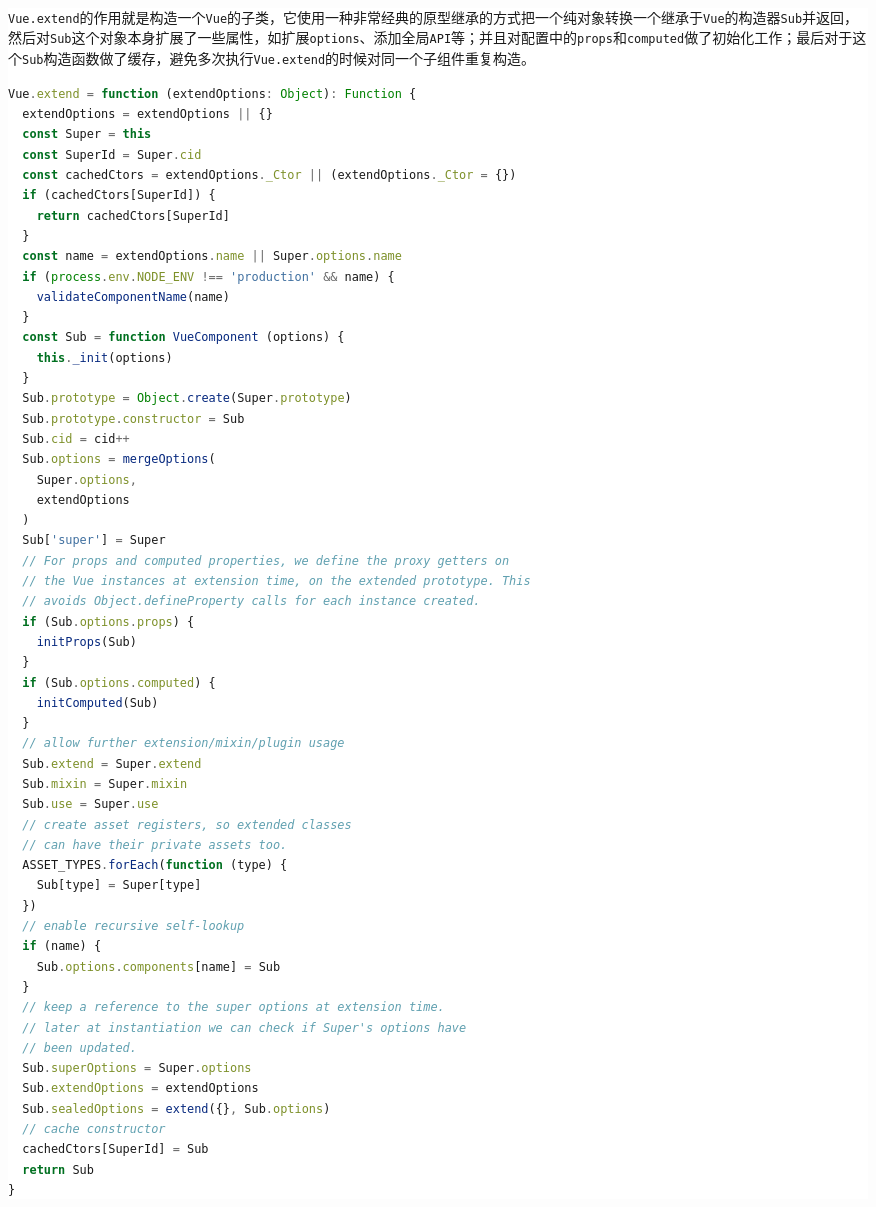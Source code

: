 `Vue.extend`的作用就是构造一个`Vue`的子类，它使用一种非常经典的原型继承的方式把一个纯对象转换一个继承于`Vue`的构造器`Sub`并返回，然后对`Sub`这个对象本身扩展了一些属性，如扩展`options`、添加全局`API`等；并且对配置中的`props`和`computed`做了初始化工作；最后对于这个`Sub`构造函数做了缓存，避免多次执行`Vue.extend`的时候对同一个子组件重复构造。

```javascript
Vue.extend = function (extendOptions: Object): Function {
  extendOptions = extendOptions || {}
  const Super = this
  const SuperId = Super.cid
  const cachedCtors = extendOptions._Ctor || (extendOptions._Ctor = {})
  if (cachedCtors[SuperId]) {
    return cachedCtors[SuperId]
  }
  const name = extendOptions.name || Super.options.name
  if (process.env.NODE_ENV !== 'production' && name) {
    validateComponentName(name)
  }
  const Sub = function VueComponent (options) {
    this._init(options)
  }
  Sub.prototype = Object.create(Super.prototype)
  Sub.prototype.constructor = Sub
  Sub.cid = cid++
  Sub.options = mergeOptions(
    Super.options,
    extendOptions
  )
  Sub['super'] = Super
  // For props and computed properties, we define the proxy getters on
  // the Vue instances at extension time, on the extended prototype. This
  // avoids Object.defineProperty calls for each instance created.
  if (Sub.options.props) {
    initProps(Sub)
  }
  if (Sub.options.computed) {
    initComputed(Sub)
  }
  // allow further extension/mixin/plugin usage
  Sub.extend = Super.extend
  Sub.mixin = Super.mixin
  Sub.use = Super.use
  // create asset registers, so extended classes
  // can have their private assets too.
  ASSET_TYPES.forEach(function (type) {
    Sub[type] = Super[type]
  })
  // enable recursive self-lookup
  if (name) {
    Sub.options.components[name] = Sub
  }
  // keep a reference to the super options at extension time.
  // later at instantiation we can check if Super's options have
  // been updated.
  Sub.superOptions = Super.options
  Sub.extendOptions = extendOptions
  Sub.sealedOptions = extend({}, Sub.options)
  // cache constructor
  cachedCtors[SuperId] = Sub
  return Sub
}
```
